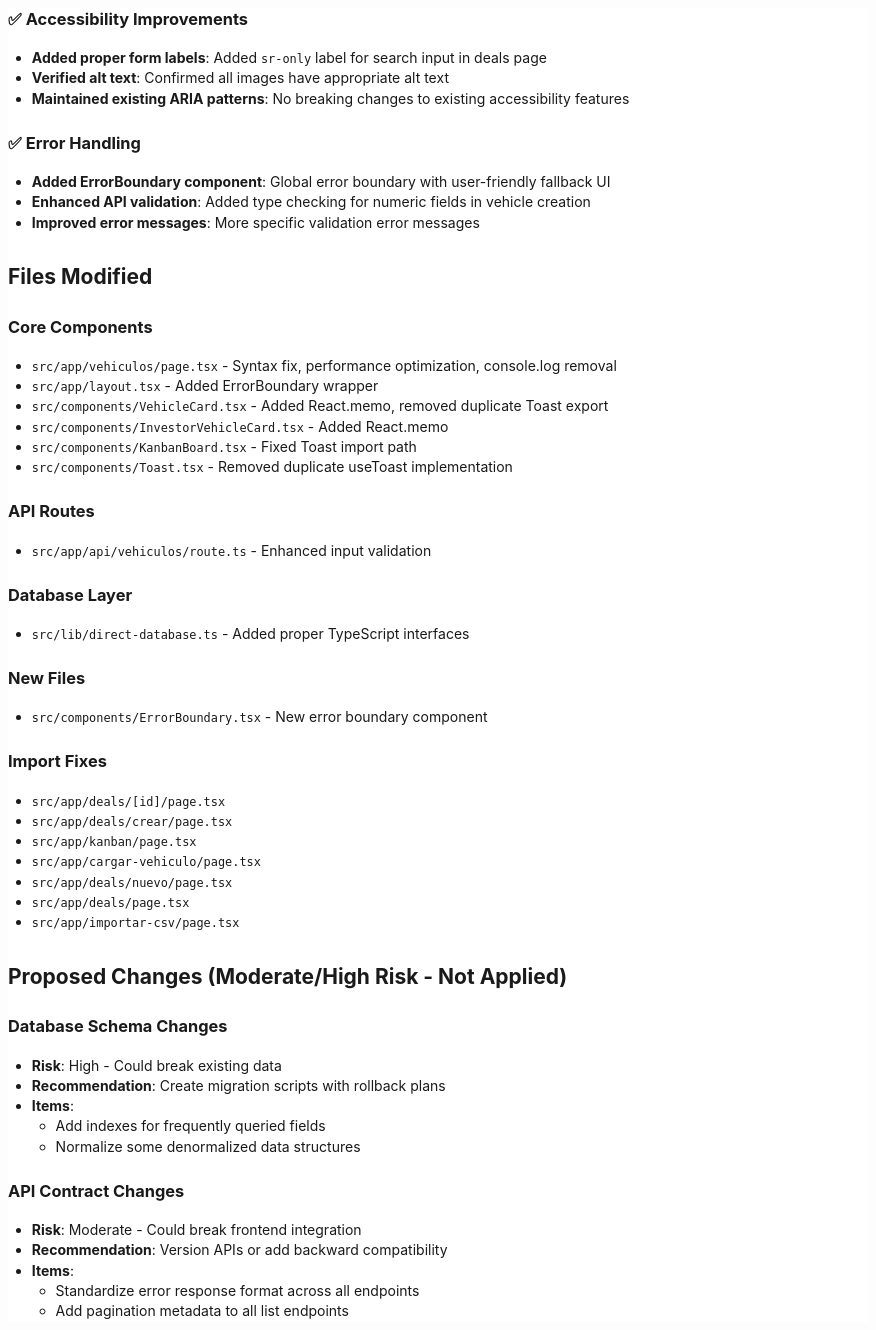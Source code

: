 ### ✅ Accessibility Improvements
- **Added proper form labels**: Added `sr-only` label for search input in deals page
- **Verified alt text**: Confirmed all images have appropriate alt text
- **Maintained existing ARIA patterns**: No breaking changes to existing accessibility features

### ✅ Error Handling
- **Added ErrorBoundary component**: Global error boundary with user-friendly fallback UI
- **Enhanced API validation**: Added type checking for numeric fields in vehicle creation
- **Improved error messages**: More specific validation error messages

## Files Modified

### Core Components
- `src/app/vehiculos/page.tsx` - Syntax fix, performance optimization, console.log removal
- `src/app/layout.tsx` - Added ErrorBoundary wrapper
- `src/components/VehicleCard.tsx` - Added React.memo, removed duplicate Toast export
- `src/components/InvestorVehicleCard.tsx` - Added React.memo
- `src/components/KanbanBoard.tsx` - Fixed Toast import path
- `src/components/Toast.tsx` - Removed duplicate useToast implementation

### API Routes
- `src/app/api/vehiculos/route.ts` - Enhanced input validation

### Database Layer
- `src/lib/direct-database.ts` - Added proper TypeScript interfaces

### New Files
- `src/components/ErrorBoundary.tsx` - New error boundary component

### Import Fixes
- `src/app/deals/[id]/page.tsx`
- `src/app/deals/crear/page.tsx`
- `src/app/kanban/page.tsx`
- `src/app/cargar-vehiculo/page.tsx`
- `src/app/deals/nuevo/page.tsx`
- `src/app/deals/page.tsx`
- `src/app/importar-csv/page.tsx`

## Proposed Changes (Moderate/High Risk - Not Applied)

### Database Schema Changes
- **Risk**: High - Could break existing data
- **Recommendation**: Create migration scripts with rollback plans
- **Items**: 
  - Add indexes for frequently queried fields
  - Normalize some denormalized data structures

### API Contract Changes
- **Risk**: Moderate - Could break frontend integration
- **Recommendation**: Version APIs or add backward compatibility
- **Items**:
  - Standardize error response format across all endpoints
  - Add pagination metadata to all list endpoints
